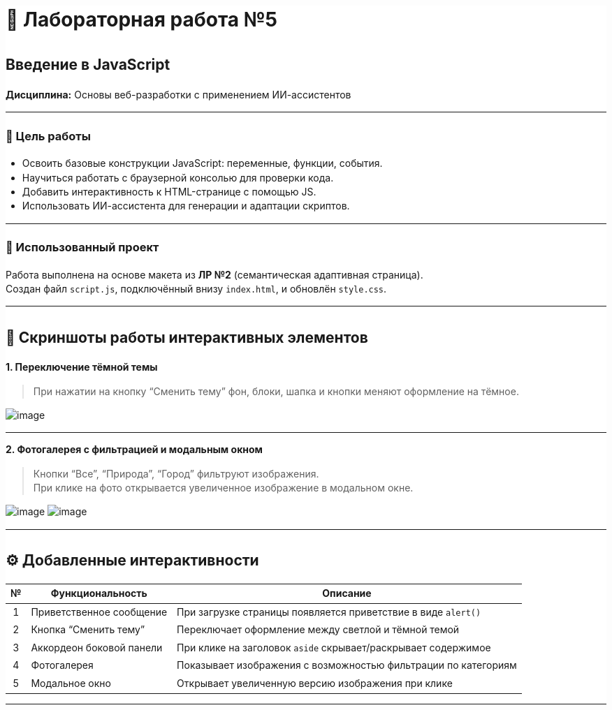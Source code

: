 # 🧩 Лабораторная работа №5  
## Введение в JavaScript  
**Дисциплина:** Основы веб-разработки с применением ИИ-ассистентов  

---

### 🎯 Цель работы
- Освоить базовые конструкции JavaScript: переменные, функции, события.  
- Научиться работать с браузерной консолью для проверки кода.  
- Добавить интерактивность к HTML-странице с помощью JS.  
- Использовать ИИ-ассистента для генерации и адаптации скриптов.

---

### 🧠 Использованный проект
Работа выполнена на основе макета из **ЛР №2** (семантическая адаптивная страница).  
Создан файл `script.js`, подключённый внизу `index.html`, и обновлён `style.css`.

---

## 📸 Скриншоты работы интерактивных элементов

**1. Переключение тёмной темы**
> При нажатии на кнопку “Сменить тему” фон, блоки, шапка и кнопки меняют оформление на тёмное.

<img width="1920" height="1040" alt="image" src="https://github.com/user-attachments/assets/49cb8be2-c8ea-4ab7-8ef7-3be6f7da5c4d" />


---

**2. Фотогалерея с фильтрацией и модальным окном**
> Кнопки “Все”, “Природа”, “Город” фильтруют изображения.  
> При клике на фото открывается увеличенное изображение в модальном окне.

<img width="1920" height="1040" alt="image" src="https://github.com/user-attachments/assets/3b07d1d7-4cfc-4caa-9dc0-ec2bd239922a" />
<img width="1920" height="1040" alt="image" src="https://github.com/user-attachments/assets/03f68a10-76d9-40e6-822b-7be54ae429ce" />


---

## ⚙️ Добавленные интерактивности

| № | Функциональность | Описание |
|:-:|------------------|----------|
| 1 | Приветственное сообщение | При загрузке страницы появляется приветствие в виде `alert()` |
| 2 | Кнопка “Сменить тему” | Переключает оформление между светлой и тёмной темой |
| 3 | Аккордеон боковой панели | При клике на заголовок `aside` скрывает/раскрывает содержимое |
| 4 | Фотогалерея | Показывает изображения с возможностью фильтрации по категориям |
| 5 | Модальное окно | Открывает увеличенную версию изображения при клике |

---